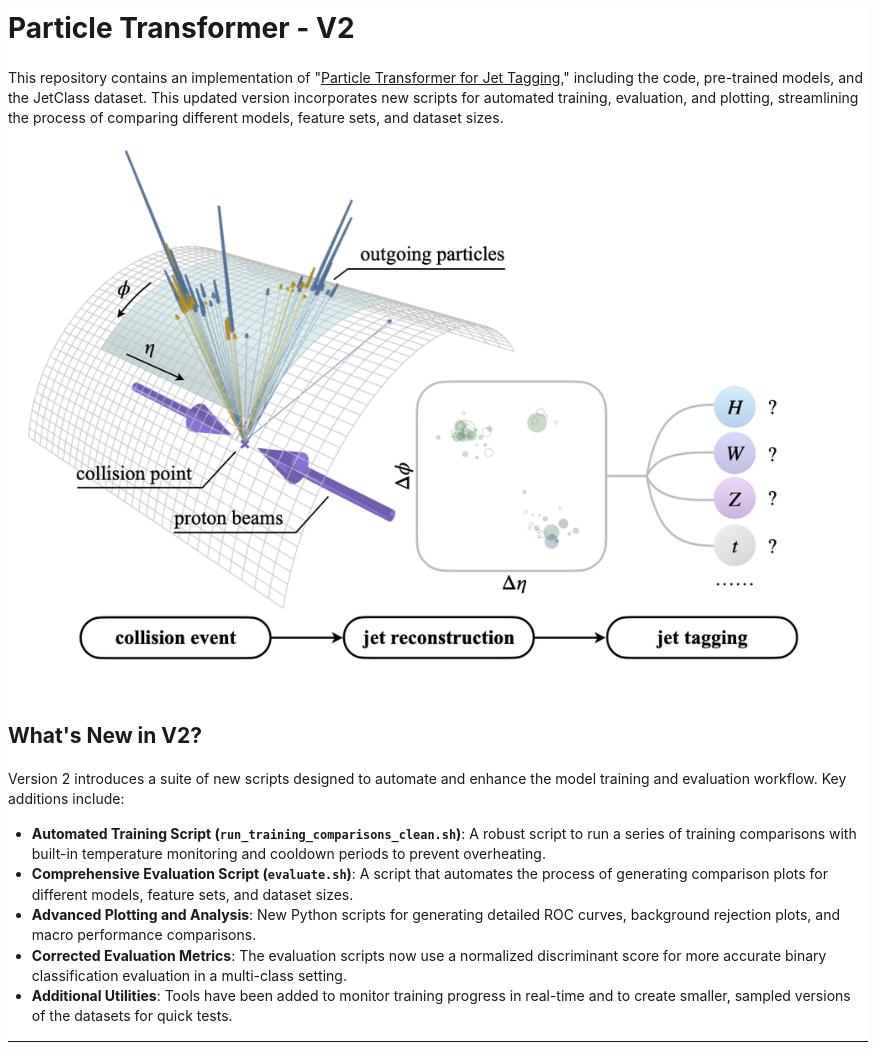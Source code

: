 # Particle Transformer - V2

This repository contains an implementation of "[Particle Transformer for Jet Tagging](https://arxiv.org/abs/2202.03772)," including the code, pre-trained models, and the JetClass dataset. This updated version incorporates new scripts for automated training, evaluation, and plotting, streamlining the process of comparing different models, feature sets, and dataset sizes.

![jet-tagging](figures/jet-tagging.png)

## What's New in V2?

Version 2 introduces a suite of new scripts designed to automate and enhance the model training and evaluation workflow. Key additions include:

* **Automated Training Script (`run_training_comparisons_clean.sh`)**: A robust script to run a series of training comparisons with built-in temperature monitoring and cooldown periods to prevent overheating.
* **Comprehensive Evaluation Script (`evaluate.sh`)**: A script that automates the process of generating comparison plots for different models, feature sets, and dataset sizes.
* **Advanced Plotting and Analysis**: New Python scripts for generating detailed ROC curves, background rejection plots, and macro performance comparisons.
* **Corrected Evaluation Metrics**: The evaluation scripts now use a normalized discriminant score for more accurate binary classification evaluation in a multi-class setting.
* **Additional Utilities**: Tools have been added to monitor training progress in real-time and to create smaller, sampled versions of the datasets for quick tests.

---